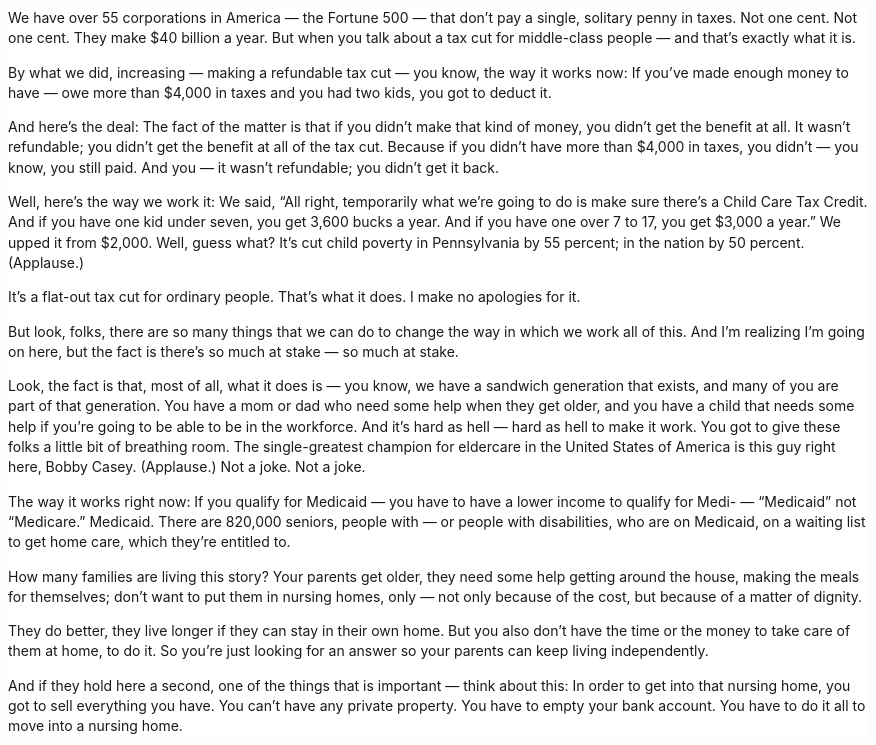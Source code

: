 We have over 55 corporations in America — the Fortune 500 — that don’t
pay a single, solitary penny in taxes. Not one cent. Not one cent. They
make $40 billion a year. But when you talk about a tax cut for
middle-class people — and that’s exactly what it is.  
  
By what we did, increasing — making a refundable tax cut — you know, the
way it works now: If you’ve made enough money to have — owe more than
$4,000 in taxes and you had two kids, you got to deduct it.  
  
And here’s the deal: The fact of the matter is that if you didn’t make
that kind of money, you didn’t get the benefit at all. It wasn’t
refundable; you didn’t get the benefit at all of the tax cut. Because if
you didn’t have more than $4,000 in taxes, you didn’t — you know, you
still paid. And you — it wasn’t refundable; you didn’t get it back.  
  
Well, here’s the way we work it: We said, “All right, temporarily what
we’re going to do is make sure there’s a Child Care Tax Credit. And if
you have one kid under seven, you get 3,600 bucks a year. And if you
have one over 7 to 17, you get $3,000 a year.” We upped it from $2,000.
Well, guess what? It’s cut child poverty in Pennsylvania by 55 percent;
in the nation by 50 percent. (Applause.)  
  
It’s a flat-out tax cut for ordinary people. That’s what it does. I make
no apologies for it.  
  
But look, folks, there are so many things that we can do to change the
way in which we work all of this. And I’m realizing I’m going on here,
but the fact is there’s so much at stake — so much at stake.  
  
Look, the fact is that, most of all, what it does is — you know, we have
a sandwich generation that exists, and many of you are part of that
generation. You have a mom or dad who need some help when they get
older, and you have a child that needs some help if you’re going to be
able to be in the workforce. And it’s hard as hell — hard as hell to
make it work. You got to give these folks a little bit of breathing
room. The single-greatest champion for eldercare in the United States of
America is this guy right here, Bobby Casey. (Applause.) Not a joke. Not
a joke.  
  
The way it works right now: If you qualify for Medicaid — you have to
have a lower income to qualify for Medi- — “Medicaid” not “Medicare.”
Medicaid. There are 820,000 seniors, people with — or people with
disabilities, who are on Medicaid, on a waiting list to get home care,
which they’re entitled to.  
  
How many families are living this story? Your parents get older, they
need some help getting around the house, making the meals for
themselves; don’t want to put them in nursing homes, only — not only
because of the cost, but because of a matter of dignity.  
  
They do better, they live longer if they can stay in their own home. But
you also don’t have the time or the money to take care of them at home,
to do it. So you’re just looking for an answer so your parents can keep
living independently.  
  
And if they hold here a second, one of the things that is important —
think about this: In order to get into that nursing home, you got to
sell everything you have. You can’t have any private property. You have
to empty your bank account. You have to do it all to move into a nursing
home.  
  